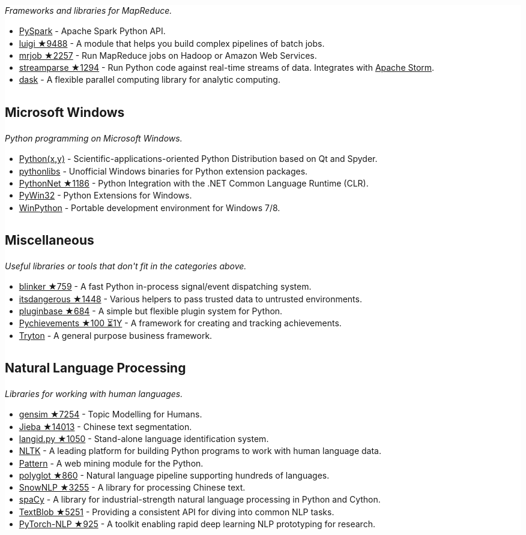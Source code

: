 *Frameworks and libraries for MapReduce.*

* [PySpark](https://pypi.python.org/pypi/pyspark/) - Apache Spark Python API.
* [luigi ★9488](https://github.com/spotify/luigi) - A module that helps you build complex pipelines of batch jobs.
* [mrjob ★2257](https://github.com/Yelp/mrjob) - Run MapReduce jobs on Hadoop or Amazon Web Services.
* [streamparse ★1294](https://github.com/Parsely/streamparse) - Run Python code against real-time streams of data. Integrates with [Apache Storm](http://storm.apache.org/).
* [dask](https://dask.pydata.org/en/latest/) - A flexible parallel computing library for analytic computing.

## Microsoft Windows

*Python programming on Microsoft Windows.*

* [Python(x,y)](http://python-xy.github.io/) - Scientific-applications-oriented Python Distribution based on Qt and Spyder.
* [pythonlibs](http://www.lfd.uci.edu/~gohlke/pythonlibs/) - Unofficial Windows binaries for Python extension packages.
* [PythonNet ★1186](https://github.com/pythonnet/pythonnet) - Python Integration with the .NET Common Language Runtime (CLR).
* [PyWin32](https://sourceforge.net/projects/pywin32/) - Python Extensions for Windows.
* [WinPython](https://winpython.github.io/) - Portable development environment for Windows 7/8.

## Miscellaneous

*Useful libraries or tools that don't fit in the categories above.*

* [blinker ★759](https://github.com/jek/blinker) - A fast Python in-process signal/event dispatching system.
* [itsdangerous ★1448](https://github.com/pallets/itsdangerous) - Various helpers to pass trusted data to untrusted environments.
* [pluginbase ★684](https://github.com/mitsuhiko/pluginbase) - A simple but flexible plugin system for Python.
* [Pychievements ★100 ⏳1Y](https://github.com/PacketPerception/pychievements) - A framework for creating and tracking achievements.
* [Tryton](http://www.tryton.org/) - A general purpose business framework.

## Natural Language Processing

*Libraries for working with human languages.*

* [gensim ★7254](https://github.com/RaRe-Technologies/gensim) - Topic Modelling for Humans.
* [Jieba ★14013](https://github.com/fxsjy/jieba) - Chinese text segmentation.
* [langid.py ★1050](https://github.com/saffsd/langid.py) - Stand-alone language identification system.
* [NLTK](http://www.nltk.org/) - A leading platform for building Python programs to work with human language data.
* [Pattern](http://www.clips.ua.ac.be/pattern) - A web mining module for the Python.
* [polyglot ★860](https://github.com/aboSamoor/polyglot) - Natural language pipeline supporting hundreds of languages.
* [SnowNLP ★3255](https://github.com/isnowfy/snownlp) - A library for processing Chinese text.
* [spaCy](https://spacy.io/) - A library for industrial-strength natural language processing in Python and Cython.
* [TextBlob ★5251](https://github.com/sloria/TextBlob) - Providing a consistent API for diving into common NLP tasks.
* [PyTorch-NLP ★925](https://github.com/PetrochukM/PyTorch-NLP) - A toolkit enabling rapid deep learning NLP prototyping for research.
